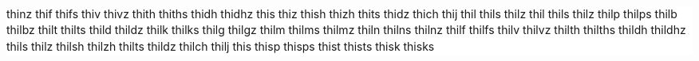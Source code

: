 thinz
thif
thifs
thiv
thivz
thith
thiths
thidh
thidhz
this
thiz
thish
thizh
thits
thidz
thich
thij
thil
thils
thilz
thil
thils
thilz
thilp
thilps
thilb
thilbz
thilt
thilts
thild
thildz
thilk
thilks
thilg
thilgz
thilm
thilms
thilmz
thiln
thilns
thilnz
thilf
thilfs
thilv
thilvz
thilth
thilths
thildh
thildhz
thils
thilz
thilsh
thilzh
thilts
thildz
thilch
thilj
this
thisp
thisps
thist
thists
thisk
thisks
